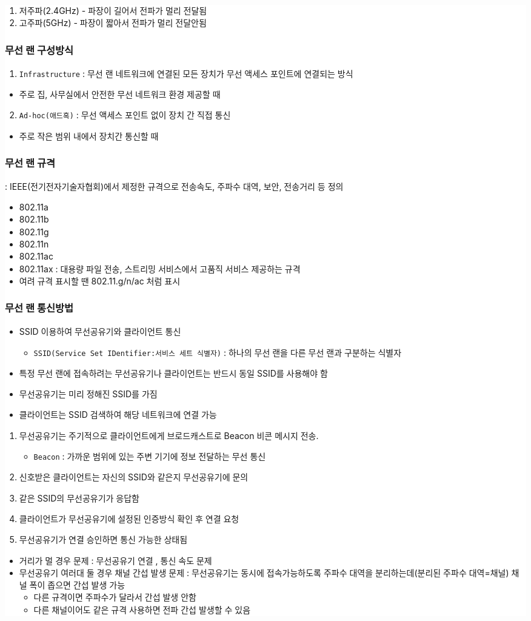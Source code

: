 1. 저주파(2.4GHz) - 파장이 길어서 전파가 멀리 전달됨
2. 고주파(5GHz) - 파장이 짧아서 전파가 멀리 전달안됨

### 무선 랜 구성방식

1. `Infrastructure`
   : 무선 랜 네트워크에 연결된 모든 장치가 무선 액세스 포인트에 연결되는 방식

- 주로 집, 사무실에서 안전한 무선 네트워크 환경 제공할 때

2. `Ad-hoc(애드혹)`
   : 무선 액세스 포인트 없이 장치 간 직접 통신

- 주로 작은 범위 내에서 장치간 통신할 때

### 무선 랜 규격

: IEEE(전기전자기술자협회)에서 제정한 규격으로 전송속도, 주파수 대역, 보안, 전송거리 등 정의

- 802.11a
- 802.11b
- 802.11g
- 802.11n
- 802.11ac
- 802.11ax : 대용량 파일 전송, 스트리밍 서비스에서 고품직 서비스 제공하는 규격
- 여려 규격 표시할 땐 802.11.g/n/ac 처럼 표시

### 무선 랜 통신방법

- SSID 이용하여 무선공유기와 클라이언트 통신

  - `SSID(Service Set IDentifier:서비스 세트 식별자)` : 하나의 무선 랜을 다른 무선 랜과 구분하는 식별자

- 특정 무선 랜에 접속하려는 무선공유기나 클라이언트는 반드시 동일 SSID를 사용해야 함
- 무선공유기는 미리 정해진 SSID를 가짐
- 클라이언트는 SSID 검색하여 해당 네트워크에 연결 가능

1. 무선공유기는 주기적으로 클라이언트에게 브로드캐스트로 Beacon 비콘 메시지 전송.

   - `Beacon` : 가까운 범위에 있는 주변 기기에 정보 전달하는 무선 통신

2. 신호받은 클라이언트는 자신의 SSID와 같은지 무선공유기에 문의
3. 같은 SSID의 무선공유기가 응답함
4. 클라이언트가 무선공유기에 설정된 인증방식 확인 후 연결 요청
5. 무선공유기가 연결 승인하면 통신 가능한 상태됨

- 거리가 멀 경우 문제
  : 무선공유기 연결 , 통신 속도 문제
- 무선공유기 여러대 둘 경우 채널 간섭 발생 문제
  : 무선공유기는 동시에 접속가능하도록 주파수 대역을 분리하는데(분리된 주파수 대역=채널) 채널 폭이 좁으면 간섭 발생 가능
  - 다른 규격이면 주파수가 달라서 간섭 발생 안함
  - 다른 채널이어도 같은 규격 사용하면 전파 간섭 발생할 수 있음
